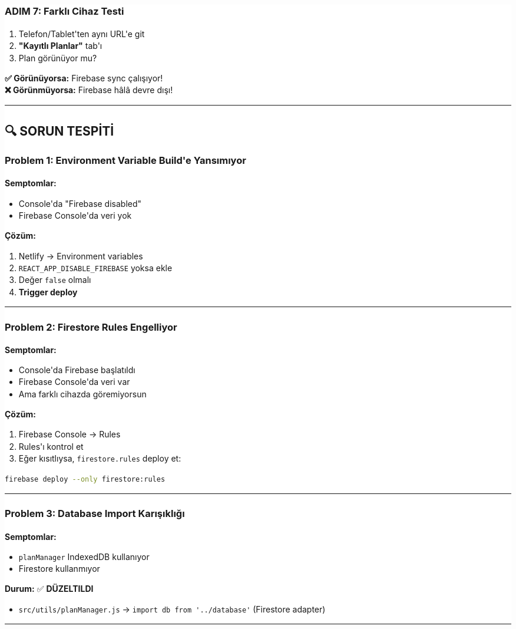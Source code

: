 
### **ADIM 7: Farklı Cihaz Testi**

1. Telefon/Tablet'ten aynı URL'e git
2. **"Kayıtlı Planlar"** tab'ı
3. Plan görünüyor mu?

**✅ Görünüyorsa:** Firebase sync çalışıyor!  
**❌ Görünmüyorsa:** Firebase hâlâ devre dışı!

---

## 🔍 SORUN TESPİTİ

### **Problem 1: Environment Variable Build'e Yansımıyor**

**Semptomlar:**
- Console'da "Firebase disabled"
- Firebase Console'da veri yok

**Çözüm:**
1. Netlify → Environment variables
2. `REACT_APP_DISABLE_FIREBASE` yoksa ekle
3. Değer `false` olmalı
4. **Trigger deploy**

---

### **Problem 2: Firestore Rules Engelliyor**

**Semptomlar:**
- Console'da Firebase başlatıldı
- Firebase Console'da veri var
- Ama farklı cihazda göremiyorsun

**Çözüm:**
1. Firebase Console → Rules
2. Rules'ı kontrol et
3. Eğer kısıtlıysa, `firestore.rules` deploy et:
```bash
firebase deploy --only firestore:rules
```

---

### **Problem 3: Database Import Karışıklığı**

**Semptomlar:**
- `planManager` IndexedDB kullanıyor
- Firestore kullanmıyor

**Durum:** ✅ **DÜZELTILDI**
- `src/utils/planManager.js` → `import db from '../database'` (Firestore adapter)

---
